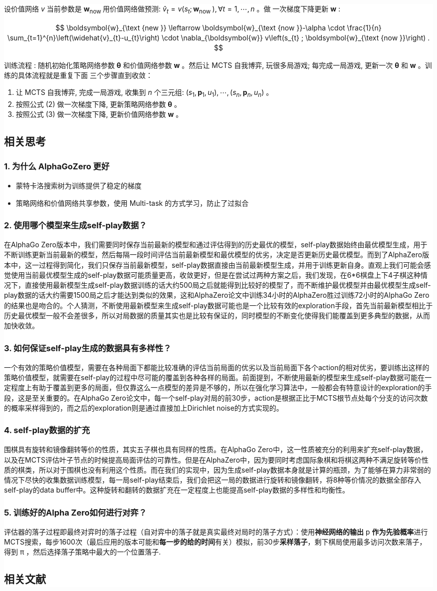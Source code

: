 设价值网络 $v$ 当前参数是 $\boldsymbol{w}_{\text {now }}$ 用价值网络做预测: $\widehat{v}_{t}=v\left(s_{t} ; \boldsymbol{w}_{\text {now }}\right), \forall t=1, \cdots, n$ 。做 一次梯度下降更新 $\boldsymbol{w}$ :

$$
\boldsymbol{w}_{\text {new }} \leftarrow \boldsymbol{w}_{\text {now }}-\alpha \cdot \frac{1}{n} \sum_{t=1}^{n}\left(\widehat{v}_{t}-u_{t}\right) \cdot \nabla_{\boldsymbol{w}} v\left(s_{t} ; \boldsymbol{w}_{\text {now }}\right) .
$$

训练流程 : 随机初始化策略网络参数 $\boldsymbol{\theta}$ 和价值网络参数 $\boldsymbol{w}$ 。然后让 MCTS 自我博弈, 玩很多局游戏; 每完成一局游戏, 更新一次 $\boldsymbol{\theta}$ 和 $\boldsymbol{w}$ 。训练的具体流程就是重复下面 三个步骤直到收敛：

1. 让 $\mathrm{MCTS}$ 自我博弈, 完成一局游戏, 收集到 $n$ 个三元组: $\left(s_{1}, \boldsymbol{p}_{1}, u_{1}\right), \cdots,\left(s_{n}, \boldsymbol{p}_{n}, u_{n}\right)$ 。
2. 按照公式 (2) 做一次梯度下降, 更新策略网络参数 $\boldsymbol{\theta}$ 。
3. 按照公式 (3) 做一次梯度下降, 更新价值网络参数 $\boldsymbol{w}$ 。

## 相关思考

### 1. 为什么 AlphaGoZero  更好

- 蒙特卡洛搜索树为训练提供了稳定的梯度

- 策略网络和价值网络共享参数，使用 Multi-task 的方式学习，防止了过拟合

### 2. 使用哪个模型来生成self-play数据？

在AlphaGo Zero版本中，我们需要同时保存当前最新的模型和通过评估得到的历史最优的模型，self-play数据始终由最优模型生成，用于不断训练更新当前最新的模型，然后每隔一段时间评估当前最新模型和最优模型的优劣，决定是否更新历史最优模型。而到了AlphaZero版本中，这一过程得到简化，我们只保存当前最新模型，self-play数据直接由当前最新模型生成，并用于训练更新自身。直观上我们可能会感觉使用当前最优模型生成的self-play数据可能质量更高，收敛更好，但是在尝试过两种方案之后，我们发现，在6*6棋盘上下4子棋这种情况下，直接使用最新模型生成self-play数据训练的话大约500局之后就能得到比较好的模型了，而不断维护最优模型并由最优模型生成self-play数据的话大约需要1500局之后才能达到类似的效果，这和AlphaZero论文中训练34小时的AlphaZero胜过训练72小时的AlphaGo Zero的结果也是吻合的。个人猜测，不断使用最新模型来生成self-play数据可能也是一个比较有效的exploration手段，首先当前最新模型相比于历史最优模型一般不会差很多，所以对局数据的质量其实也是比较有保证的，同时模型的不断变化使得我们能覆盖到更多典型的数据，从而加快收敛。

### 3. **如何保证self-play生成的数据具有多样性？**

一个有效的策略价值模型，需要在各种局面下都能比较准确的评估当前局面的优劣以及当前局面下各个action的相对优劣，要训练出这样的策略价值模型，就需要在self-play的过程中尽可能的覆盖到各种各样的局面。前面提到，不断使用最新的模型来生成self-play数据可能在一定程度上有助于覆盖到更多的局面，但仅靠这么一点模型的差异是不够的，所以在强化学习算法中，一般都会有特意设计的exploration的手段，这是至关重要的。在AlphaGo Zero论文中，每一个self-play对局的前30步，action是根据正比于MCTS根节点处每个分支的访问次数的概率采样得到的，而之后的exploration则是通过直接加上Dirichlet noise的方式实现的。

### 4. **self-play数据的扩充**

围棋具有旋转和镜像翻转等价的性质，其实五子棋也具有同样的性质。在AlphaGo Zero中，这一性质被充分的利用来扩充self-play数据，以及在MCTS评估叶子节点的时候提高局面评估的可靠性。但是在AlphaZero中，因为要同时考虑国际象棋和将棋这两种不满足旋转等价性质的棋类，所以对于围棋也没有利用这个性质。而在我们的实现中，因为生成self-play数据本身就是计算的瓶颈，为了能够在算力非常弱的情况下尽快的收集数据训练模型，每一局self-play结束后，我们会把这一局的数据进行旋转和镜像翻转，将8种等价情况的数据全部存入self-play的data buffer中。这种旋转和翻转的数据扩充在一定程度上也能提高self-play数据的多样性和均衡性。

### 5. 训练好的Alpha Zero如何进行对弈？

评估器的落子过程即最终对弈时的落子过程（自对弈中的落子就是真实最终对局时的落子方式）：使用**神经网络的输出** p **作为先验概率**进行MCTS搜索，每步1600次（最后应用的版本可能和**每一步的给的时间**有关）模拟，前30步**采样落子**，剩下棋局使用最多访问次数来落子，得到 π ，然后选择落子策略中最大的一个位置落子.

##  相关文献
